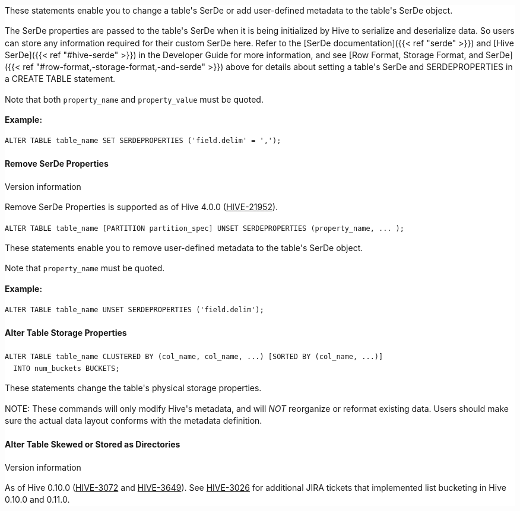 These statements enable you to change a table's SerDe or add user-defined metadata to the table's SerDe object.

The SerDe properties are passed to the table's SerDe when it is being initialized by Hive to serialize and deserialize data. So users can store any information required for their custom SerDe here. Refer to the [SerDe documentation]({{< ref "serde" >}}) and [Hive SerDe]({{< ref "#hive-serde" >}}) in the Developer Guide for more information, and see [Row Format, Storage Format, and SerDe]({{< ref "#row-format,-storage-format,-and-serde" >}}) above for details about setting a table's SerDe and SERDEPROPERTIES in a CREATE TABLE statement.

Note that both `property_name` and `property_value` must be quoted.

**Example:**

```
ALTER TABLE table_name SET SERDEPROPERTIES ('field.delim' = ',');

```

#### Remove SerDe Properties

Version information

Remove SerDe Properties is supported as of Hive 4.0.0 ([HIVE-21952](https://issues.apache.org/jira/browse/HIVE-18842)).

```
ALTER TABLE table_name [PARTITION partition_spec] UNSET SERDEPROPERTIES (property_name, ... );

```

These statements enable you to remove user-defined metadata to the table's SerDe object.

Note that `property_name` must be quoted.

**Example:**

```
ALTER TABLE table_name UNSET SERDEPROPERTIES ('field.delim');

```

#### Alter Table Storage Properties

```
ALTER TABLE table_name CLUSTERED BY (col_name, col_name, ...) [SORTED BY (col_name, ...)]
  INTO num_buckets BUCKETS;

```

These statements change the table's physical storage properties.

NOTE: These commands will only modify Hive's metadata, and will *NOT* reorganize or reformat existing data. Users should make sure the actual data layout conforms with the metadata definition.

#### Alter Table Skewed or Stored as Directories

Version information

As of Hive 0.10.0 ([HIVE-3072](https://issues.apache.org/jira/browse/HIVE-3072) and [HIVE-3649](https://issues.apache.org/jira/browse/HIVE-3649)). See [HIVE-3026](https://issues.apache.org/jira/browse/HIVE-3026) for additional JIRA tickets that implemented list bucketing in Hive 0.10.0 and 0.11.0.
